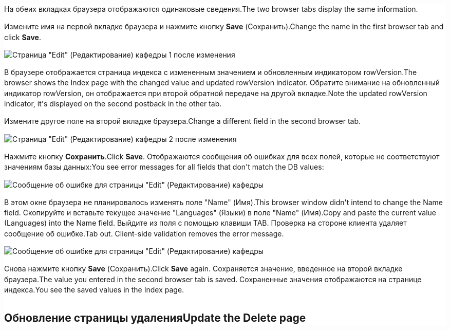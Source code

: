 <span data-ttu-id="0e2f3-238">На обеих вкладках браузера отображаются одинаковые сведения.</span><span class="sxs-lookup"><span data-stu-id="0e2f3-238">The two browser tabs display the same information.</span></span>

<span data-ttu-id="0e2f3-239">Измените имя на первой вкладке браузера и нажмите кнопку **Save** (Сохранить).</span><span class="sxs-lookup"><span data-stu-id="0e2f3-239">Change the name in the first browser tab and click **Save**.</span></span>

![Страница "Edit" (Редактирование) кафедры 1 после изменения](concurrency/_static/edit-after-change-1.png)

<span data-ttu-id="0e2f3-241">В браузере отображается страница индекса с измененным значением и обновленным индикатором rowVersion.</span><span class="sxs-lookup"><span data-stu-id="0e2f3-241">The browser shows the Index page with the changed value and updated rowVersion indicator.</span></span> <span data-ttu-id="0e2f3-242">Обратите внимание на обновленный индикатор rowVersion, он отображается при второй обратной передаче на другой вкладке.</span><span class="sxs-lookup"><span data-stu-id="0e2f3-242">Note the updated rowVersion indicator, it's displayed on the second postback in the other tab.</span></span>

<span data-ttu-id="0e2f3-243">Измените другое поле на второй вкладке браузера.</span><span class="sxs-lookup"><span data-stu-id="0e2f3-243">Change a different field in the second browser tab.</span></span>

![Страница "Edit" (Редактирование) кафедры 2 после изменения](concurrency/_static/edit-after-change-2.png)

<span data-ttu-id="0e2f3-245">Нажмите кнопку **Сохранить**.</span><span class="sxs-lookup"><span data-stu-id="0e2f3-245">Click **Save**.</span></span> <span data-ttu-id="0e2f3-246">Отображаются сообщения об ошибках для всех полей, которые не соответствуют значениям базы данных:</span><span class="sxs-lookup"><span data-stu-id="0e2f3-246">You see error messages for all fields that don't match the DB values:</span></span>

![Сообщение об ошибке для страницы "Edit" (Редактирование) кафедры](concurrency/_static/edit-error.png)

<span data-ttu-id="0e2f3-248">В этом окне браузера не планировалось изменять поле "Name" (Имя).</span><span class="sxs-lookup"><span data-stu-id="0e2f3-248">This browser window didn't intend to change the Name field.</span></span> <span data-ttu-id="0e2f3-249">Скопируйте и вставьте текущее значение "Languages" (Языки) в поле "Name" (Имя).</span><span class="sxs-lookup"><span data-stu-id="0e2f3-249">Copy and paste the current value (Languages) into the Name field.</span></span> <span data-ttu-id="0e2f3-250">Выйдите из поля с помощью клавиши TAB. Проверка на стороне клиента удаляет сообщение об ошибке.</span><span class="sxs-lookup"><span data-stu-id="0e2f3-250">Tab out. Client-side validation removes the error message.</span></span>

![Сообщение об ошибке для страницы "Edit" (Редактирование) кафедры](concurrency/_static/cv.png)

<span data-ttu-id="0e2f3-252">Снова нажмите кнопку **Save** (Сохранить).</span><span class="sxs-lookup"><span data-stu-id="0e2f3-252">Click **Save** again.</span></span> <span data-ttu-id="0e2f3-253">Сохраняется значение, введенное на второй вкладке браузера.</span><span class="sxs-lookup"><span data-stu-id="0e2f3-253">The value you entered in the second browser tab is saved.</span></span> <span data-ttu-id="0e2f3-254">Сохраненные значения отображаются на странице индекса.</span><span class="sxs-lookup"><span data-stu-id="0e2f3-254">You see the saved values in the Index page.</span></span>

## <a name="update-the-delete-page"></a><span data-ttu-id="0e2f3-255">Обновление страницы удаления</span><span class="sxs-lookup"><span data-stu-id="0e2f3-255">Update the Delete page</span></span>
